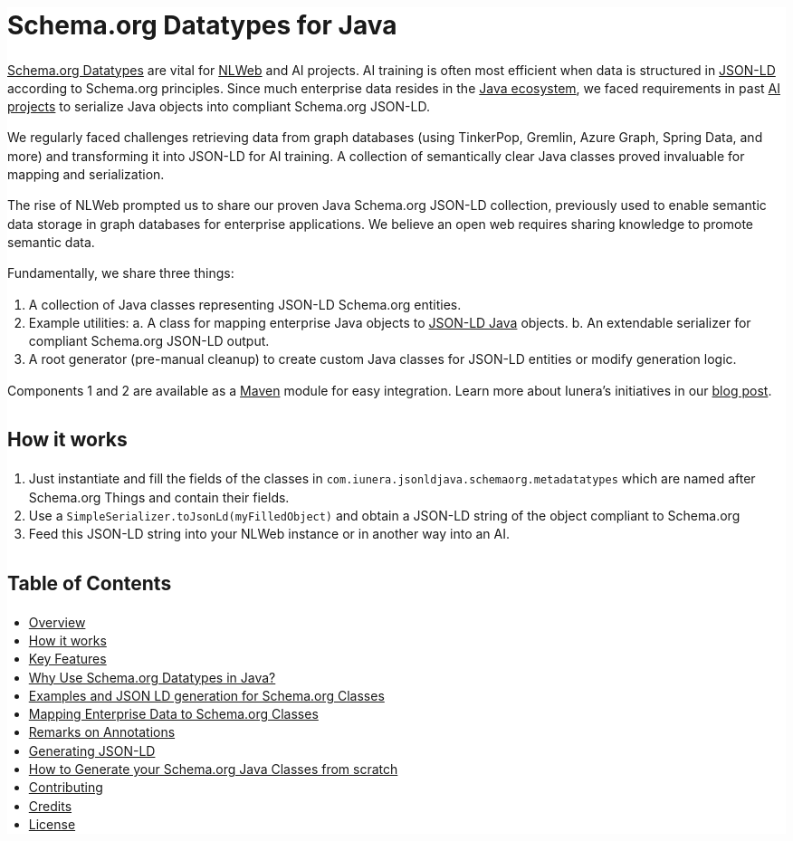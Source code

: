 # Schema.org Datatypes for Java

[Schema.org Datatypes](https://schema.org/) are vital for [NLWeb](https://www.iunera.com/kraken/machine-learning-ai/nlweb-enables-ai-powered-websites/) and AI projects. AI training is often most efficient when data is structured in [JSON-LD](https://json-ld.org/) according to Schema.org principles. Since much enterprise data resides in the [Java ecosystem](https://www.oracle.com/java/), we faced requirements in past [AI projects](https://iunera.com) to serialize Java objects into compliant Schema.org JSON-LD.

We regularly faced challenges retrieving data from graph databases (using TinkerPop, Gremlin, Azure Graph, Spring Data, and more) and transforming it into JSON-LD for AI training. A collection of semantically clear Java classes proved invaluable for mapping and serialization.

The rise of NLWeb prompted us to share our proven Java Schema.org JSON-LD collection, previously used to enable semantic data storage in graph databases for enterprise applications. We believe an open web requires sharing knowledge to promote semantic data.

Fundamentally, we share three things:
1. A collection of Java classes representing JSON-LD Schema.org entities.
2. Example utilities:
   a. A class for mapping enterprise Java objects to [JSON-LD Java](https://github.com/jsonld-java/jsonld-java) objects.
   b. An extendable serializer for compliant Schema.org JSON-LD output.
3. A root generator (pre-manual cleanup) to create custom Java classes for JSON-LD entities or modify generation logic.

Components 1 and 2 are available as a [Maven](https://maven.apache.org/) module for easy integration. Learn more about Iunera’s initiatives in our [blog post](https://www.iunera.com/kraken/machine-learning-ai/nlweb-enables-ai-powered-websites/).

## How it works
1. Just instantiate and fill the fields of the classes in ```com.iunera.jsonldjava.schemaorg.metadatatypes``` which are named after Schema.org Things and contain their fields.
2. Use a ```SimpleSerializer.toJsonLd(myFilledObject)``` and obtain a JSON-LD string of the object compliant to Schema.org
3. Feed this JSON-LD string into your NLWeb instance or in another way into an AI.


## Table of Contents
- [Overview](#overview)
- [How it works](#how-it-works)
- [Key Features](#key-features)
- [Why Use Schema.org Datatypes in Java?](#why-use-schemaorg-datatypes-in-java)
- [Examples and JSON LD generation for Schema.org Classes](#examples-and-json-ld-generation-for-schemaorg-classes)
- [Mapping Enterprise Data to Schema.org Classes](#mapping-enterprise-data-to-schemaorg-classes)
- [Remarks on Annotations](#remarks-on-annotations)
- [Generating JSON-LD](#generating-json-ld)
- [How to Generate your Schema.org Java Classes from scratch](#how-to-generate-your-schemaorg-java-classes-from-scratch)
- [Contributing](#contributing)
- [Credits](#credits)
- [License](#license)
